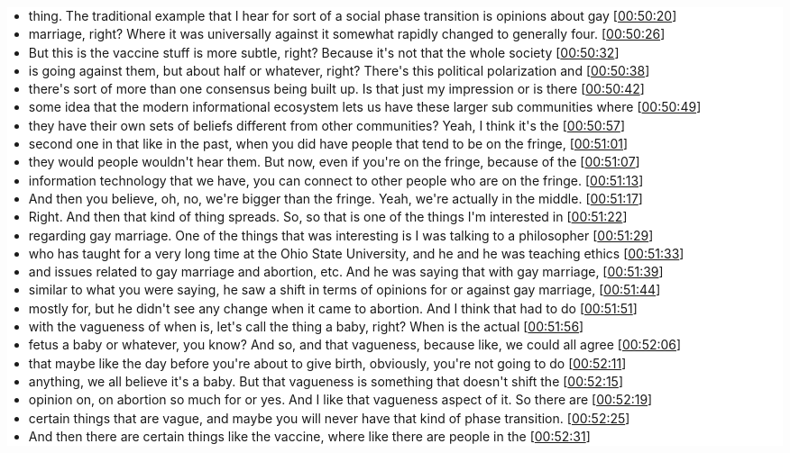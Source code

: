 *  thing. The traditional example that I hear for sort of a social phase transition is opinions about gay [[00:50:20](https://www.youtube.com/watch?v=wBlHFAwsQvM&t=3020.4s)]
*  marriage, right? Where it was universally against it somewhat rapidly changed to generally four. [[00:50:26](https://www.youtube.com/watch?v=wBlHFAwsQvM&t=3026.7200000000003s)]
*  But this is the vaccine stuff is more subtle, right? Because it's not that the whole society [[00:50:32](https://www.youtube.com/watch?v=wBlHFAwsQvM&t=3032.7999999999997s)]
*  is going against them, but about half or whatever, right? There's this political polarization and [[00:50:38](https://www.youtube.com/watch?v=wBlHFAwsQvM&t=3038.08s)]
*  there's sort of more than one consensus being built up. Is that just my impression or is there [[00:50:42](https://www.youtube.com/watch?v=wBlHFAwsQvM&t=3042.96s)]
*  some idea that the modern informational ecosystem lets us have these larger sub communities where [[00:50:49](https://www.youtube.com/watch?v=wBlHFAwsQvM&t=3049.12s)]
*  they have their own sets of beliefs different from other communities? Yeah, I think it's the [[00:50:57](https://www.youtube.com/watch?v=wBlHFAwsQvM&t=3057.04s)]
*  second one in that like in the past, when you did have people that tend to be on the fringe, [[00:51:01](https://www.youtube.com/watch?v=wBlHFAwsQvM&t=3061.76s)]
*  they would people wouldn't hear them. But now, even if you're on the fringe, because of the [[00:51:07](https://www.youtube.com/watch?v=wBlHFAwsQvM&t=3067.44s)]
*  information technology that we have, you can connect to other people who are on the fringe. [[00:51:13](https://www.youtube.com/watch?v=wBlHFAwsQvM&t=3073.2000000000003s)]
*  And then you believe, oh, no, we're bigger than the fringe. Yeah, we're actually in the middle. [[00:51:17](https://www.youtube.com/watch?v=wBlHFAwsQvM&t=3077.6800000000003s)]
*  Right. And then that kind of thing spreads. So, so that is one of the things I'm interested in [[00:51:22](https://www.youtube.com/watch?v=wBlHFAwsQvM&t=3082.0s)]
*  regarding gay marriage. One of the things that was interesting is I was talking to a philosopher [[00:51:29](https://www.youtube.com/watch?v=wBlHFAwsQvM&t=3089.28s)]
*  who has taught for a very long time at the Ohio State University, and he and he was teaching ethics [[00:51:33](https://www.youtube.com/watch?v=wBlHFAwsQvM&t=3093.76s)]
*  and issues related to gay marriage and abortion, etc. And he was saying that with gay marriage, [[00:51:39](https://www.youtube.com/watch?v=wBlHFAwsQvM&t=3099.52s)]
*  similar to what you were saying, he saw a shift in terms of opinions for or against gay marriage, [[00:51:44](https://www.youtube.com/watch?v=wBlHFAwsQvM&t=3104.32s)]
*  mostly for, but he didn't see any change when it came to abortion. And I think that had to do [[00:51:51](https://www.youtube.com/watch?v=wBlHFAwsQvM&t=3111.2000000000003s)]
*  with the vagueness of when is, let's call the thing a baby, right? When is the actual [[00:51:56](https://www.youtube.com/watch?v=wBlHFAwsQvM&t=3116.88s)]
*  fetus a baby or whatever, you know? And so, and that vagueness, because like, we could all agree [[00:52:06](https://www.youtube.com/watch?v=wBlHFAwsQvM&t=3126.4s)]
*  that maybe like the day before you're about to give birth, obviously, you're not going to do [[00:52:11](https://www.youtube.com/watch?v=wBlHFAwsQvM&t=3131.12s)]
*  anything, we all believe it's a baby. But that vagueness is something that doesn't shift the [[00:52:15](https://www.youtube.com/watch?v=wBlHFAwsQvM&t=3135.12s)]
*  opinion on, on abortion so much for or yes. And I like that vagueness aspect of it. So there are [[00:52:19](https://www.youtube.com/watch?v=wBlHFAwsQvM&t=3139.6800000000003s)]
*  certain things that are vague, and maybe you will never have that kind of phase transition. [[00:52:25](https://www.youtube.com/watch?v=wBlHFAwsQvM&t=3145.92s)]
*  And then there are certain things like the vaccine, where like there are people in the [[00:52:31](https://www.youtube.com/watch?v=wBlHFAwsQvM&t=3151.2000000000003s)]
